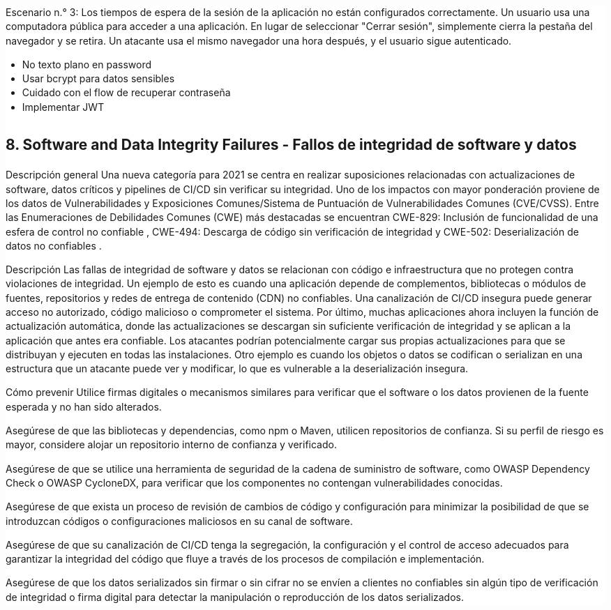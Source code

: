 Escenario n.° 3: Los tiempos de espera de la sesión de la aplicación no están configurados correctamente. Un usuario usa una computadora pública para acceder a una aplicación. En lugar de seleccionar "Cerrar sesión", simplemente cierra la pestaña del navegador y se retira. Un atacante usa el mismo navegador una hora después, y el usuario sigue autenticado.

- No texto plano en password
- Usar bcrypt para datos sensibles
- Cuidado con el flow de recuperar contraseña
- Implementar JWT

## 8. Software and Data Integrity Failures - Fallos de integridad de software y datos
Descripción general
Una nueva categoría para 2021 se centra en realizar suposiciones relacionadas con actualizaciones de software, datos críticos y pipelines de CI/CD sin verificar su integridad. Uno de los impactos con mayor ponderación proviene de los datos de Vulnerabilidades y Exposiciones Comunes/Sistema de Puntuación de Vulnerabilidades Comunes (CVE/CVSS). Entre las Enumeraciones de Debilidades Comunes (CWE) más destacadas se encuentran CWE-829: Inclusión de funcionalidad de una esfera de control no confiable , CWE-494: Descarga de código sin verificación de integridad y CWE-502: Deserialización de datos no confiables .

Descripción
Las fallas de integridad de software y datos se relacionan con código e infraestructura que no protegen contra violaciones de integridad. Un ejemplo de esto es cuando una aplicación depende de complementos, bibliotecas o módulos de fuentes, repositorios y redes de entrega de contenido (CDN) no confiables. Una canalización de CI/CD insegura puede generar acceso no autorizado, código malicioso o comprometer el sistema. Por último, muchas aplicaciones ahora incluyen la función de actualización automática, donde las actualizaciones se descargan sin suficiente verificación de integridad y se aplican a la aplicación que antes era confiable. Los atacantes podrían potencialmente cargar sus propias actualizaciones para que se distribuyan y ejecuten en todas las instalaciones. Otro ejemplo es cuando los objetos o datos se codifican o serializan en una estructura que un atacante puede ver y modificar, lo que es vulnerable a la deserialización insegura.

Cómo prevenir
Utilice firmas digitales o mecanismos similares para verificar que el software o los datos provienen de la fuente esperada y no han sido alterados.

Asegúrese de que las bibliotecas y dependencias, como npm o Maven, utilicen repositorios de confianza. Si su perfil de riesgo es mayor, considere alojar un repositorio interno de confianza y verificado.

Asegúrese de que se utilice una herramienta de seguridad de la cadena de suministro de software, como OWASP Dependency Check o OWASP CycloneDX, para verificar que los componentes no contengan vulnerabilidades conocidas.

Asegúrese de que exista un proceso de revisión de cambios de código y configuración para minimizar la posibilidad de que se introduzcan códigos o configuraciones maliciosos en su canal de software.

Asegúrese de que su canalización de CI/CD tenga la segregación, la configuración y el control de acceso adecuados para garantizar la integridad del código que fluye a través de los procesos de compilación e implementación.

Asegúrese de que los datos serializados sin firmar o sin cifrar no se envíen a clientes no confiables sin algún tipo de verificación de integridad o firma digital para detectar la manipulación o reproducción de los datos serializados.
